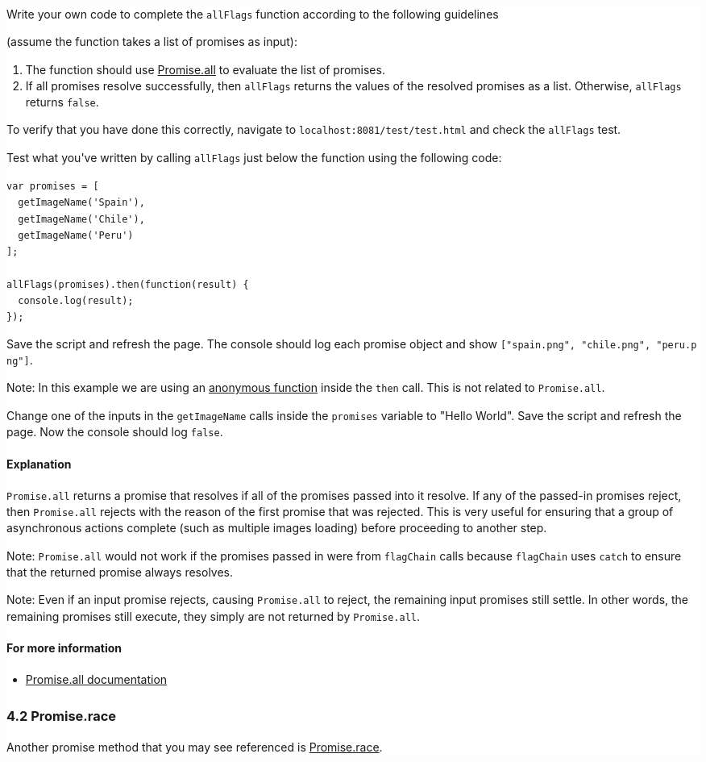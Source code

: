 Write your own code to complete the `allFlags` function according to the following guidelines

(assume the function takes a list of promises as input):

1. The function should use  [Promise.all](https://developer.mozilla.org/en-US/docs/Web/JavaScript/Reference/Global_Objects/Promise/all) to evaluate the list of promises.
2. If all promises resolve successfully, then `allFlags` returns the values of the resolved promises as a list. Otherwise, `allFlags` returns `false`.

To verify that you have done this correctly, navigate to `localhost:8081/test/test.html` and check the `allFlags` test.

Test what you've written by calling `allFlags` just below the function  using the following code:

```
var promises = [
  getImageName('Spain'),
  getImageName('Chile'),
  getImageName('Peru')
];

allFlags(promises).then(function(result) {
  console.log(result);
});
```

Save the script and refresh the page. The console should log each promise object and show `["spain.png", "chile.png", "peru.png"]`.

Note: In this example we are using an  [anonymous function](https://en.wikibooks.org/wiki/JavaScript/Anonymous_functions) inside the `then` call. This is not related to `Promise.all`.

Change one of the inputs in the `getImageName` calls inside the `promises` variable to "Hello World". Save the script and refresh the page. Now the console should log `false`.

#### Explanation

`Promise.all` returns a promise that resolves if all of the promises passed into it resolve. If any of the passed-in promises reject, then `Promise.all` rejects with the reason of the first promise that was rejected. This is very useful for ensuring that a group of asynchronous actions complete (such as multiple images loading) before proceeding to another step.

Note: `Promise.all` would not work if the promises passed in were from `flagChain` calls because `flagChain` uses `catch` to ensure that the returned promise always resolves.

Note: Even if an input promise rejects, causing `Promise.all` to reject, the remaining input promises still settle. In other words, the remaining promises still execute, they simply are not returned by `Promise.all`.

#### For more information

*  [Promise.all documentation](https://developer.mozilla.org/en-US/docs/Web/JavaScript/Reference/Global_Objects/Promise/all)

### 4.2 Promise.race

Another promise method that you may see referenced is  [Promise.race](https://developer.mozilla.org/en-US/docs/Web/JavaScript/Reference/Global_Objects/Promise/race).
